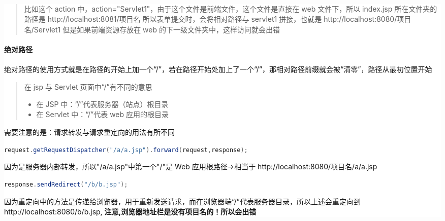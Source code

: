 > 比如这个 action 中，action="Servlet1"，由于这个文件是前端文件，这个文件是直接在 web 文件下，所以 index.jsp 所在文件夹的路径是 http://localhost:8081/项目名
> 所以表单提交时，会将相对路径与 servlet1 拼接，也就是 http://localhost:8080/项目名/Servlet1
> 但是如果前端资源存放在 web 的下一级文件夹中，这样访问就会出错

#### 绝对路径

绝对路径的使用方式就是在路径的开始上加一个“/”，若在路径开始处加上了一个“/”，那相对路径前缀就会被“清零”，路径从最初位置开始

> 在 jsp 与 Servlet 页面中“/”有不同的意思
>
> - 在 JSP 中：“/”代表服务器（站点）根目录
> - 在 Servlet 中：“/”代表 web 应用的根目录

需要注意的是：请求转发与请求重定向的用法有所不同

```JAVA
request.getRequestDispatcher("/a/a.jsp").forward(request,response);
```

因为是服务器内部转发，所以"/a/a.jsp"中第一个"/"是 Web 应用根路径->相当于 http://localhost:8080/项目名/a/a.jsp

```JAVA
response.sendRedirect("/b/b.jsp");
```

因为重定向中的方法是传递给浏览器，用于重新发送请求，而在浏览器端“/”代表服务器目录，所以上述会重定向到 http://localhost:8080/b/b.jsp,
**注意,浏览器地址栏是没有项目名的！所以会出错**
